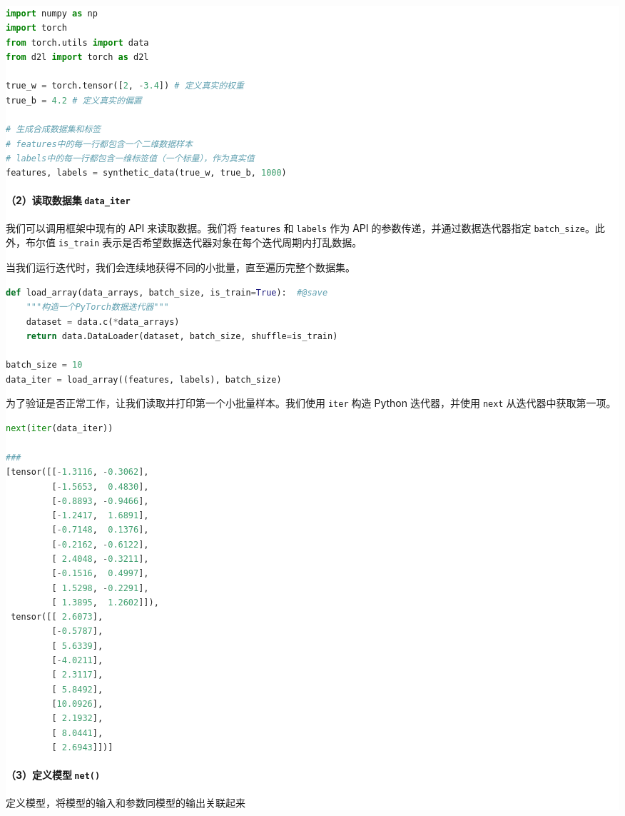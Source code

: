 ```python
import numpy as np
import torch
from torch.utils import data
from d2l import torch as d2l

true_w = torch.tensor([2, -3.4]) # 定义真实的权重
true_b = 4.2 # 定义真实的偏置

# 生成合成数据集和标签
# features中的每一行都包含一个二维数据样本
# labels中的每一行都包含一维标签值（一个标量），作为真实值
features, labels = synthetic_data(true_w, true_b, 1000)
```
#### （2）读取数据集 `data_iter`
我们可以调用框架中现有的 API 来读取数据。我们将 `features` 和 `labels` 作为 API 的参数传递，并通过数据迭代器指定 `batch_size`。此外，布尔值 `is_train` 表示是否希望数据迭代器对象在每个迭代周期内打乱数据。 

当我们运行迭代时，我们会连续地获得不同的小批量，直至遍历完整个数据集。

```python
def load_array(data_arrays, batch_size, is_train=True):  #@save
    """构造一个PyTorch数据迭代器"""
    dataset = data.c(*data_arrays)
    return data.DataLoader(dataset, batch_size, shuffle=is_train)

batch_size = 10
data_iter = load_array((features, labels), batch_size)
```

为了验证是否正常工作，让我们读取并打印第一个小批量样本。我们使用 `iter` 构造 Python 迭代器，并使用 `next` 从迭代器中获取第一项。
```python
next(iter(data_iter))

###
[tensor([[-1.3116, -0.3062],
         [-1.5653,  0.4830],
         [-0.8893, -0.9466],
         [-1.2417,  1.6891],
         [-0.7148,  0.1376],
         [-0.2162, -0.6122],
         [ 2.4048, -0.3211],
         [-0.1516,  0.4997],
         [ 1.5298, -0.2291],
         [ 1.3895,  1.2602]]),
 tensor([[ 2.6073],
         [-0.5787],
         [ 5.6339],
         [-4.0211],
         [ 2.3117],
         [ 5.8492],
         [10.0926],
         [ 2.1932],
         [ 8.0441],
         [ 2.6943]])]
```
#### （3）定义模型 `net()`
定义模型，将模型的输入和参数同模型的输出关联起来
